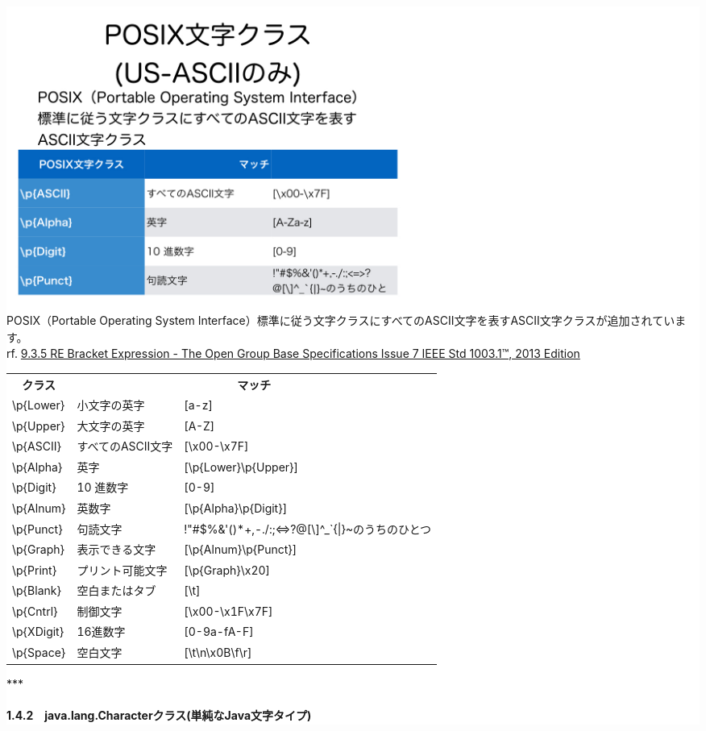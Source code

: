 <img src="../image/string_course.013.jpeg" width="500px"><br>
POSIX（Portable Operating System Interface）標準に従う文字クラスにすべてのASCII文字を表すASCII文字クラスが追加されています。<br>
rf. <a href="http://pubs.opengroup.org/onlinepubs/9699919799/basedefs/V1_chap09.html" target="_blank">9.3.5 RE Bracket Expression - The Open Group Base Specifications Issue 7 IEEE Std 1003.1™, 2013 Edition</a>
<table>
<tr><th>クラス</th><th colspan="2">マッチ</th></tr>
<tr><td>\p{Lower}</td><td>小文字の英字</td><td>[a-z]</td></tr>
<tr><td>\p{Upper}</td><td>大文字の英字</td><td>[A-Z]</td></tr>
<tr><td>\p{ASCII}</td><td>すべてのASCII文字</td><td>[\x00-\x7F]</td></tr>
<tr><td>\p{Alpha}</td><td>英字</td><td>[\p{Lower}\p{Upper}]</td></tr>
<tr><td>\p{Digit}</td><td>10 進数字</td><td>[0-9]</td></tr>
<tr><td>\p{Alnum}</td><td>英数字</td><td>[\p{Alpha}\p{Digit}]</td></tr>
<tr><td>\p{Punct}</td><td>句読文字</td><td>!"#$%&amp;'()*+,-./:;&lt;=&gt;?@[\]^_`{|}~のうちのひとつ</td></tr>
<tr><td>\p{Graph}</td><td>表示できる文字</td><td>[\p{Alnum}\p{Punct}]</td></tr>
<tr><td>\p{Print}</td><td>プリント可能文字</td><td>[\p{Graph}\x20]</td></tr>
<tr><td>\p{Blank}</td><td>空白またはタブ</td><td>[\t]</td></tr>
<tr><td>\p{Cntrl}</td><td>制御文字</td><td>[\x00-\x1F\x7F]</td></tr>
<tr><td>\p{XDigit}</td><td>16進数字</td><td>[0-9a-fA-F]</td></tr>
<tr><td>\p{Space}</td><td>空白文字</td><td>[\t\n\x0B\f\r]</td></tr>
</table>
***
<h4>1.4.2　java.lang.Characterクラス(単純なJava文字タイプ)</h4>